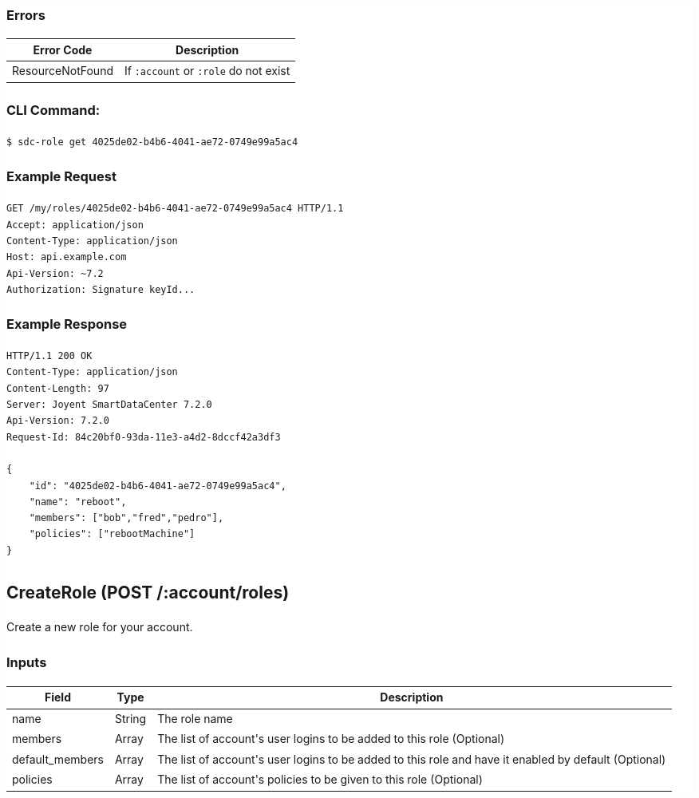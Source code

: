 ### Errors

| **Error Code** | **Description** |
| --- | --- |
| ResourceNotFound | If `:account` or `:role` do not exist |


### CLI Command:

    $ sdc-role get 4025de02-b4b6-4041-ae72-0749e99a5ac4

### Example Request

    GET /my/roles/4025de02-b4b6-4041-ae72-0749e99a5ac4 HTTP/1.1
    Accept: application/json
    Content-Type: application/json
    Host: api.example.com
    Api-Version: ~7.2
    Authorization: Signature keyId...

### Example Response

    HTTP/1.1 200 OK
    Content-Type: application/json
    Content-Length: 97
    Server: Joyent SmartDataCenter 7.2.0
    Api-Version: 7.2.0
    Request-Id: 84c20bf0-93da-11e3-a4d2-8dccf42a3df3

    {
        "id": "4025de02-b4b6-4041-ae72-0749e99a5ac4",
        "name": "reboot",
        "members": ["bob","fred","pedro"],
        "policies": ["rebootMachine"]
    }


## CreateRole (POST /:account/roles)

Create a new role for your account.

### Inputs

| **Field** | **Type** | **Description** |
| --- | --- | --- |
| name | String | The role name |
| members | Array | The list of account's user logins to be added to this role (Optional) |
| default_members | Array | The list of account's user logins to be added to this role and have it enabled by default (Optional) |
| policies | Array | The list of account's policies to be given to this role (Optional) |


[acuguide]: https://docs.joyent.com/jpc/rbac/